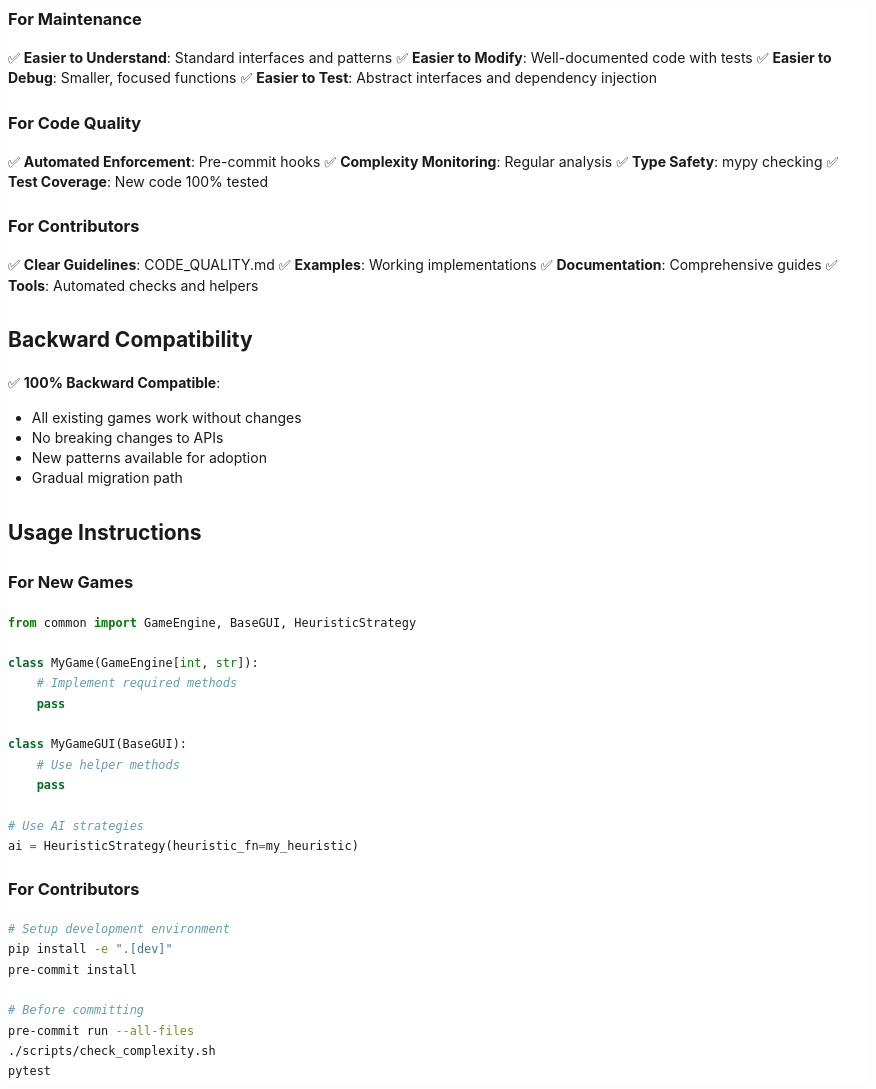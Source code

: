 ### For Maintenance

✅ **Easier to Understand**: Standard interfaces and patterns
✅ **Easier to Modify**: Well-documented code with tests
✅ **Easier to Debug**: Smaller, focused functions
✅ **Easier to Test**: Abstract interfaces and dependency injection

### For Code Quality

✅ **Automated Enforcement**: Pre-commit hooks
✅ **Complexity Monitoring**: Regular analysis
✅ **Type Safety**: mypy checking
✅ **Test Coverage**: New code 100% tested

### For Contributors

✅ **Clear Guidelines**: CODE_QUALITY.md
✅ **Examples**: Working implementations
✅ **Documentation**: Comprehensive guides
✅ **Tools**: Automated checks and helpers

## Backward Compatibility

✅ **100% Backward Compatible**:
- All existing games work without changes
- No breaking changes to APIs
- New patterns available for adoption
- Gradual migration path

## Usage Instructions

### For New Games

```python
from common import GameEngine, BaseGUI, HeuristicStrategy

class MyGame(GameEngine[int, str]):
    # Implement required methods
    pass

class MyGameGUI(BaseGUI):
    # Use helper methods
    pass

# Use AI strategies
ai = HeuristicStrategy(heuristic_fn=my_heuristic)
```

### For Contributors

```bash
# Setup development environment
pip install -e ".[dev]"
pre-commit install

# Before committing
pre-commit run --all-files
./scripts/check_complexity.sh
pytest
```
